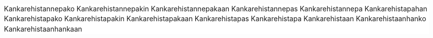Kankarehistannepako
Kankarehistannepakin
Kankarehistannepakaan
Kankarehistannepas
Kankarehistannepa
Kankarehistapahan
Kankarehistapako
Kankarehistapakin
Kankarehistapakaan
Kankarehistapas
Kankarehistapa
Kankarehistaan
Kankarehistaanhanko
Kankarehistaanhankaan
